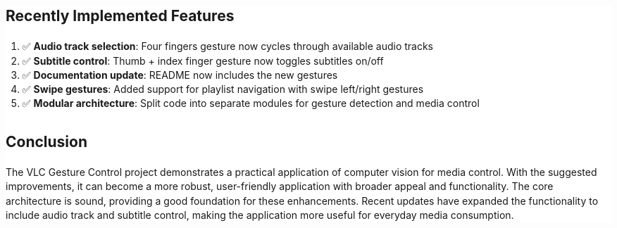 ## Recently Implemented Features

1. ✅ **Audio track selection**: Four fingers gesture now cycles through available audio tracks
2. ✅ **Subtitle control**: Thumb + index finger gesture now toggles subtitles on/off
3. ✅ **Documentation update**: README now includes the new gestures
4. ✅ **Swipe gestures**: Added support for playlist navigation with swipe left/right gestures
5. ✅ **Modular architecture**: Split code into separate modules for gesture detection and media control

## Conclusion

The VLC Gesture Control project demonstrates a practical application of computer vision for media control. With the suggested improvements, it can become a more robust, user-friendly application with broader appeal and functionality. The core architecture is sound, providing a good foundation for these enhancements. Recent updates have expanded the functionality to include audio track and subtitle control, making the application more useful for everyday media consumption. 